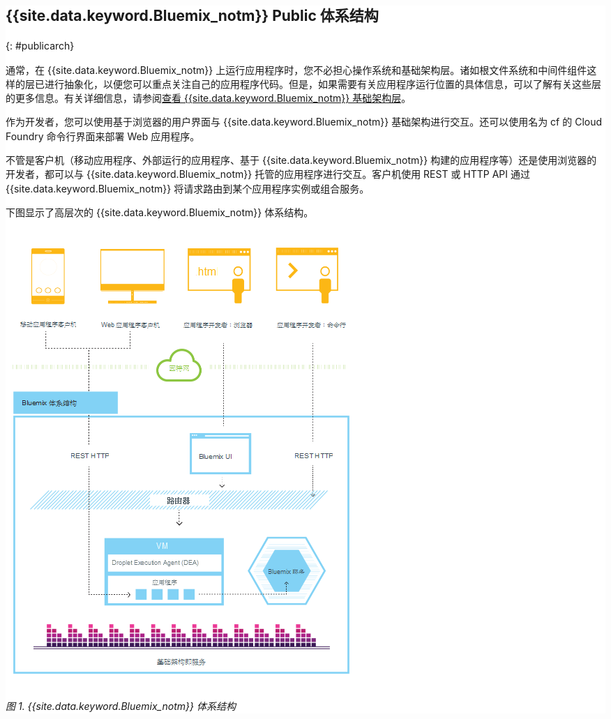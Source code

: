 ## {{site.data.keyword.Bluemix_notm}} Public 体系结构
{: #publicarch}


通常，在 {{site.data.keyword.Bluemix_notm}} 上运行应用程序时，您不必担心操作系统和基础架构层。诸如根文件系统和中间件组件这样的层已进行抽象化，以便您可以重点关注自己的应用程序代码。但是，如果需要有关应用程序运行位置的具体信息，可以了解有关这些层的更多信息。有关详细信息，请参阅[查看 {{site.data.keyword.Bluemix_notm}} 基础架构层](../cli/vcapsvc.html#viewinfra)。

作为开发者，您可以使用基于浏览器的用户界面与 {{site.data.keyword.Bluemix_notm}} 基础架构进行交互。还可以使用名为 cf 的 Cloud Foundry 命令行界面来部署 Web 应用程序。

不管是客户机（移动应用程序、外部运行的应用程序、基于 {{site.data.keyword.Bluemix_notm}} 构建的应用程序等）还是使用浏览器的开发者，都可以与 {{site.data.keyword.Bluemix_notm}} 托管的应用程序进行交互。客户机使用 REST 或 HTTP API 通过 {{site.data.keyword.Bluemix_notm}} 将请求路由到某个应用程序实例或组合服务。

下图显示了高层次的 {{site.data.keyword.Bluemix_notm}} 体系结构。

![{{site.data.keyword.Bluemix_notm}} 体系结构](images/arch.png)

*图 1. {{site.data.keyword.Bluemix_notm}} 体系结构*
